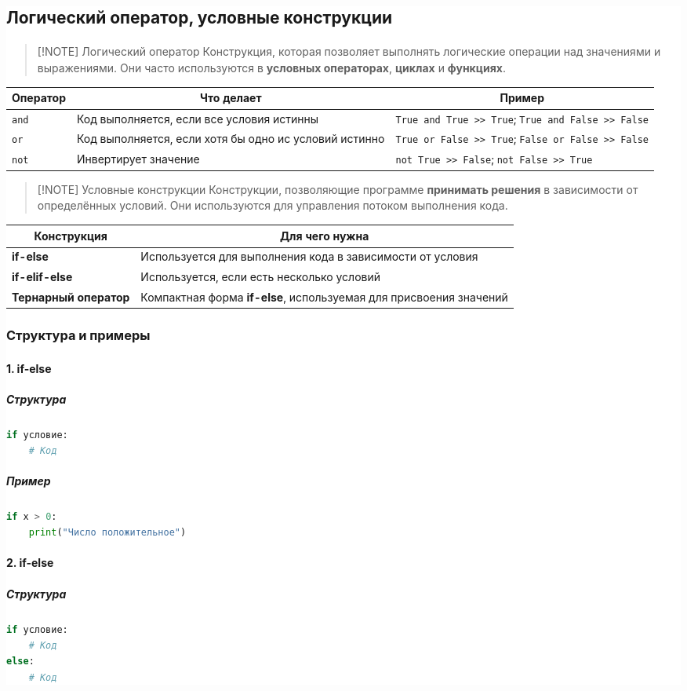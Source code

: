 
## Логический оператор, условные конструкции

> [!NOTE] Логический оператор
> Конструкция, которая позволяет выполнять логические операции над значениями и выражениями. Они часто используются в **условных операторах**, **циклaх** и **функциях**.

| Оператор | Что делает                                            | Пример                                             |
| -------- | ----------------------------------------------------- | -------------------------------------------------- |
| `and`    | Код выполняется, если все условия истинны             | `True and True >> True`; `True and False >> False` |
| `or`     | Код выполняется, если хотя бы одно ис условий истинно | `True or False >> True`; `False or False >> False` |
| `not`    | Инвертирует значение                                  | `not True >> False`; `not False >> True`           |

> [!NOTE] Условные конструкции
> Конструкции, позволяющие программе **принимать решения** в зависимости от определённых условий. Они используются для управления потоком выполнения кода.

| Конструкция            | Для чего нужна                                                                  |
| ---------------------- | ------------------------------------------------------------------------------- |
| **if-else**            | Используется для выполнения кода в зависимости от условия                       |
| **if-elif-else**       | Используется, если есть несколько условий                                       |
| **Тернарный оператор** | Компактная форма **if-else**, используемая для присвоения значений              |

### Структура и примеры

#### 1. if-else

##### Структура

~~~python
if условие:
	# Код
~~~

##### Пример

~~~python
if x > 0:
	print("Число положительное")
~~~

#### 2. if-else

##### Структура

~~~python
if условие:
	# Код
else:
	# Код
~~~
